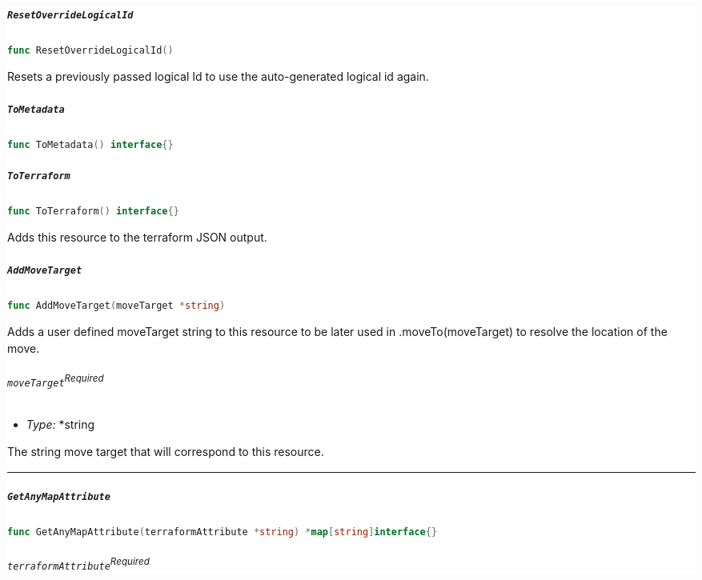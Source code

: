 ##### `ResetOverrideLogicalId` <a name="ResetOverrideLogicalId" id="@cdktf/provider-consul.configEntryServiceIntentions.ConfigEntryServiceIntentions.resetOverrideLogicalId"></a>

```go
func ResetOverrideLogicalId()
```

Resets a previously passed logical Id to use the auto-generated logical id again.

##### `ToMetadata` <a name="ToMetadata" id="@cdktf/provider-consul.configEntryServiceIntentions.ConfigEntryServiceIntentions.toMetadata"></a>

```go
func ToMetadata() interface{}
```

##### `ToTerraform` <a name="ToTerraform" id="@cdktf/provider-consul.configEntryServiceIntentions.ConfigEntryServiceIntentions.toTerraform"></a>

```go
func ToTerraform() interface{}
```

Adds this resource to the terraform JSON output.

##### `AddMoveTarget` <a name="AddMoveTarget" id="@cdktf/provider-consul.configEntryServiceIntentions.ConfigEntryServiceIntentions.addMoveTarget"></a>

```go
func AddMoveTarget(moveTarget *string)
```

Adds a user defined moveTarget string to this resource to be later used in .moveTo(moveTarget) to resolve the location of the move.

###### `moveTarget`<sup>Required</sup> <a name="moveTarget" id="@cdktf/provider-consul.configEntryServiceIntentions.ConfigEntryServiceIntentions.addMoveTarget.parameter.moveTarget"></a>

- *Type:* *string

The string move target that will correspond to this resource.

---

##### `GetAnyMapAttribute` <a name="GetAnyMapAttribute" id="@cdktf/provider-consul.configEntryServiceIntentions.ConfigEntryServiceIntentions.getAnyMapAttribute"></a>

```go
func GetAnyMapAttribute(terraformAttribute *string) *map[string]interface{}
```

###### `terraformAttribute`<sup>Required</sup> <a name="terraformAttribute" id="@cdktf/provider-consul.configEntryServiceIntentions.ConfigEntryServiceIntentions.getAnyMapAttribute.parameter.terraformAttribute"></a>
